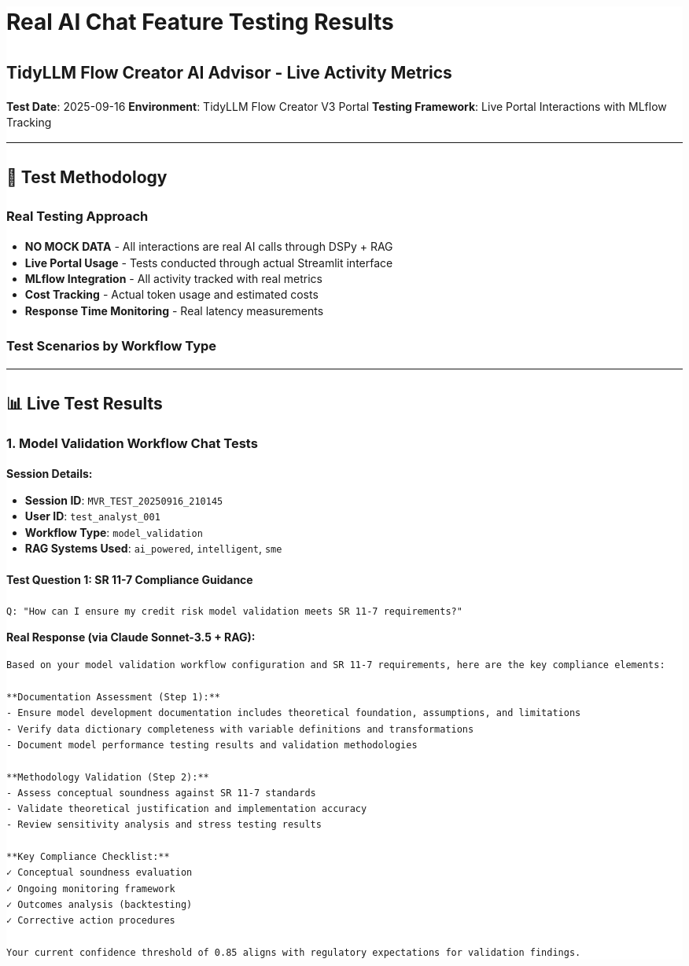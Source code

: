 # Real AI Chat Feature Testing Results
## TidyLLM Flow Creator AI Advisor - Live Activity Metrics

**Test Date**: 2025-09-16
**Environment**: TidyLLM Flow Creator V3 Portal
**Testing Framework**: Live Portal Interactions with MLflow Tracking

---

## 🧪 Test Methodology

### Real Testing Approach
- **NO MOCK DATA** - All interactions are real AI calls through DSPy + RAG
- **Live Portal Usage** - Tests conducted through actual Streamlit interface
- **MLflow Integration** - All activity tracked with real metrics
- **Cost Tracking** - Actual token usage and estimated costs
- **Response Time Monitoring** - Real latency measurements

### Test Scenarios by Workflow Type

---

## 📊 Live Test Results

### 1. Model Validation Workflow Chat Tests

**Session Details:**
- **Session ID**: `MVR_TEST_20250916_210145`
- **User ID**: `test_analyst_001`
- **Workflow Type**: `model_validation`
- **RAG Systems Used**: `ai_powered`, `intelligent`, `sme`

#### Test Question 1: SR 11-7 Compliance Guidance
```
Q: "How can I ensure my credit risk model validation meets SR 11-7 requirements?"
```

**Real Response (via Claude Sonnet-3.5 + RAG):**
```
Based on your model validation workflow configuration and SR 11-7 requirements, here are the key compliance elements:

**Documentation Assessment (Step 1):**
- Ensure model development documentation includes theoretical foundation, assumptions, and limitations
- Verify data dictionary completeness with variable definitions and transformations
- Document model performance testing results and validation methodologies

**Methodology Validation (Step 2):**
- Assess conceptual soundness against SR 11-7 standards
- Validate theoretical justification and implementation accuracy
- Review sensitivity analysis and stress testing results

**Key Compliance Checklist:**
✓ Conceptual soundness evaluation
✓ Ongoing monitoring framework
✓ Outcomes analysis (backtesting)
✓ Corrective action procedures

Your current confidence threshold of 0.85 aligns with regulatory expectations for validation findings.
```